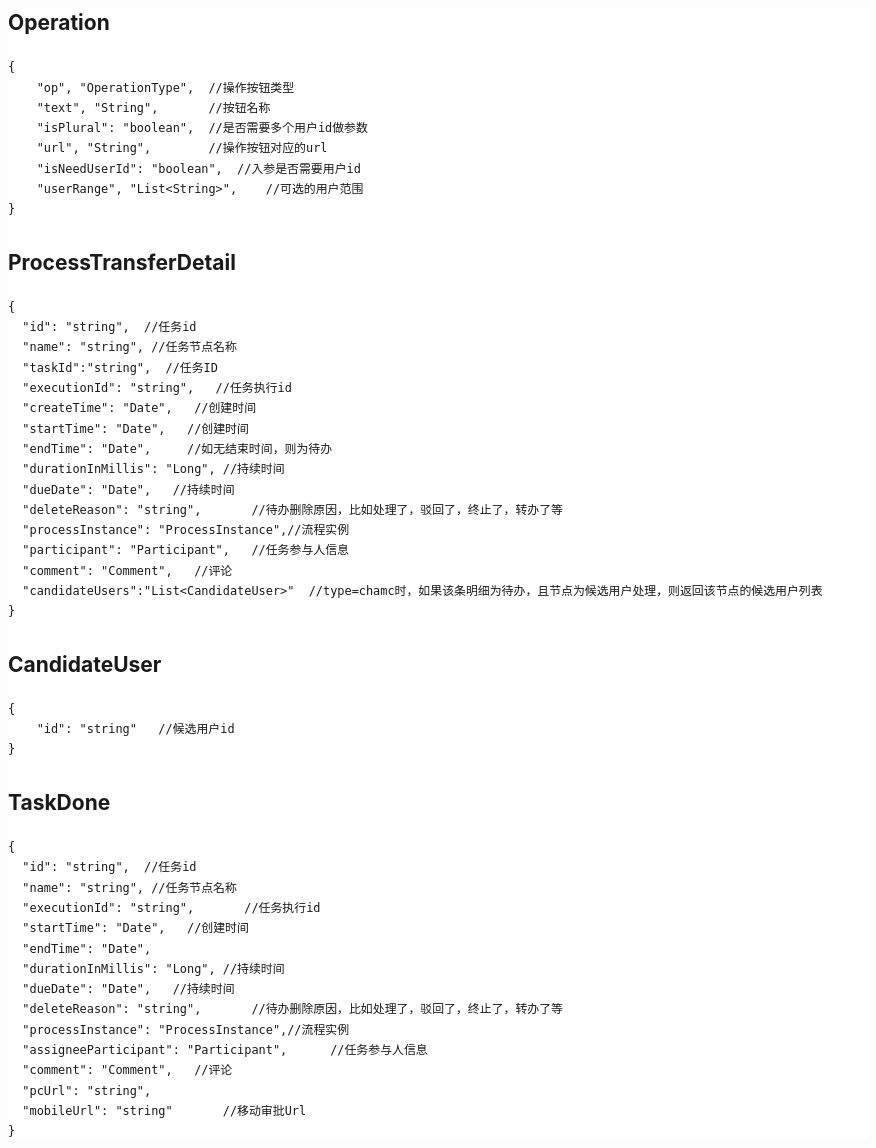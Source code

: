 ## Operation

    {
        "op", "OperationType",  //操作按钮类型
        "text", "String",       //按钮名称
        "isPlural": "boolean",  //是否需要多个用户id做参数
        "url", "String",        //操作按钮对应的url
        "isNeedUserId": "boolean",  //入参是否需要用户id
        "userRange", "List<String>",    //可选的用户范围
    }

## ProcessTransferDetail

    {
      "id": "string",  //任务id
      "name": "string", //任务节点名称
      "taskId":"string",  //任务ID
      "executionId": "string",   //任务执行id
      "createTime": "Date",   //创建时间
      "startTime": "Date",   //创建时间
      "endTime": "Date",     //如无结束时间，则为待办
      "durationInMillis": "Long", //持续时间
      "dueDate": "Date",   //持续时间
      "deleteReason": "string",       //待办删除原因，比如处理了，驳回了，终止了，转办了等
      "processInstance": "ProcessInstance",//流程实例
      "participant": "Participant",   //任务参与人信息
      "comment": "Comment",   //评论  
      "candidateUsers":"List<CandidateUser>"  //type=chamc时，如果该条明细为待办，且节点为候选用户处理，则返回该节点的候选用户列表
    }
    
## CandidateUser
    {
        "id": "string"   //候选用户id
    }

## TaskDone

    {
      "id": "string",  //任务id
      "name": "string", //任务节点名称
      "executionId": "string",       //任务执行id
      "startTime": "Date",   //创建时间
      "endTime": "Date",
      "durationInMillis": "Long", //持续时间
      "dueDate": "Date",   //持续时间
      "deleteReason": "string",       //待办删除原因，比如处理了，驳回了，终止了，转办了等
      "processInstance": "ProcessInstance",//流程实例
      "assigneeParticipant": "Participant",      //任务参与人信息
      "comment": "Comment",   //评论
      "pcUrl": "string",
      "mobileUrl": "string"       //移动审批Url    
    }
